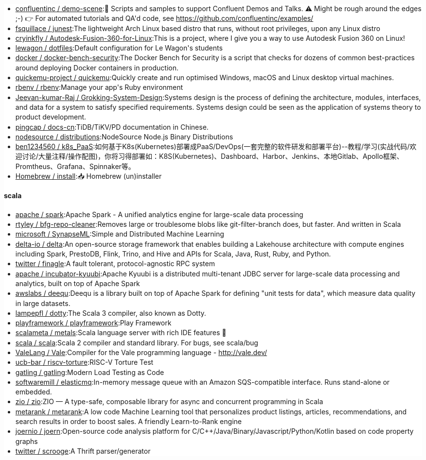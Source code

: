 * [confluentinc / demo-scene](https://github.com/confluentinc/demo-scene):👾 Scripts and samples to support Confluent Demos and Talks. ⚠️ Might be rough around the edges ;-) 👉 For automated tutorials and QA'd code, see https://github.com/confluentinc/examples/
* [fsquillace / junest](https://github.com/fsquillace/junest):The lightweight Arch Linux based distro that runs, without root privileges, upon any Linux distro
* [cryinkfly / Autodesk-Fusion-360-for-Linux](https://github.com/cryinkfly/Autodesk-Fusion-360-for-Linux):This is a project, where I give you a way to use Autodesk Fusion 360 on Linux!
* [lewagon / dotfiles](https://github.com/lewagon/dotfiles):Default configuration for Le Wagon's students
* [docker / docker-bench-security](https://github.com/docker/docker-bench-security):The Docker Bench for Security is a script that checks for dozens of common best-practices around deploying Docker containers in production.
* [quickemu-project / quickemu](https://github.com/quickemu-project/quickemu):Quickly create and run optimised Windows, macOS and Linux desktop virtual machines.
* [rbenv / rbenv](https://github.com/rbenv/rbenv):Manage your app's Ruby environment
* [Jeevan-kumar-Raj / Grokking-System-Design](https://github.com/Jeevan-kumar-Raj/Grokking-System-Design):Systems design is the process of defining the architecture, modules, interfaces, and data for a system to satisfy specified requirements. Systems design could be seen as the application of systems theory to product development.
* [pingcap / docs-cn](https://github.com/pingcap/docs-cn):TiDB/TiKV/PD documentation in Chinese.
* [nodesource / distributions](https://github.com/nodesource/distributions):NodeSource Node.js Binary Distributions
* [ben1234560 / k8s_PaaS](https://github.com/ben1234560/k8s_PaaS):如何基于K8s(Kubernetes)部署成PaaS/DevOps(一套完整的软件研发和部署平台)--教程/学习(实战代码/欢迎讨论/大量注释/操作配图)，你将习得部署如：K8S(Kubernetes)、Dashboard、Harbor、Jenkins、本地Gitlab、Apollo框架、Promtheus、Grafana、Spinnaker等。
* [Homebrew / install](https://github.com/Homebrew/install):📥 Homebrew (un)installer

#### scala
* [apache / spark](https://github.com/apache/spark):Apache Spark - A unified analytics engine for large-scale data processing
* [rtyley / bfg-repo-cleaner](https://github.com/rtyley/bfg-repo-cleaner):Removes large or troublesome blobs like git-filter-branch does, but faster. And written in Scala
* [microsoft / SynapseML](https://github.com/microsoft/SynapseML):Simple and Distributed Machine Learning
* [delta-io / delta](https://github.com/delta-io/delta):An open-source storage framework that enables building a Lakehouse architecture with compute engines including Spark, PrestoDB, Flink, Trino, and Hive and APIs for Scala, Java, Rust, Ruby, and Python.
* [twitter / finagle](https://github.com/twitter/finagle):A fault tolerant, protocol-agnostic RPC system
* [apache / incubator-kyuubi](https://github.com/apache/incubator-kyuubi):Apache Kyuubi is a distributed multi-tenant JDBC server for large-scale data processing and analytics, built on top of Apache Spark
* [awslabs / deequ](https://github.com/awslabs/deequ):Deequ is a library built on top of Apache Spark for defining "unit tests for data", which measure data quality in large datasets.
* [lampepfl / dotty](https://github.com/lampepfl/dotty):The Scala 3 compiler, also known as Dotty.
* [playframework / playframework](https://github.com/playframework/playframework):Play Framework
* [scalameta / metals](https://github.com/scalameta/metals):Scala language server with rich IDE features 🚀
* [scala / scala](https://github.com/scala/scala):Scala 2 compiler and standard library. For bugs, see scala/bug
* [ValeLang / Vale](https://github.com/ValeLang/Vale):Compiler for the Vale programming language - http://vale.dev/
* [ucb-bar / riscv-torture](https://github.com/ucb-bar/riscv-torture):RISC-V Torture Test
* [gatling / gatling](https://github.com/gatling/gatling):Modern Load Testing as Code
* [softwaremill / elasticmq](https://github.com/softwaremill/elasticmq):In-memory message queue with an Amazon SQS-compatible interface. Runs stand-alone or embedded.
* [zio / zio](https://github.com/zio/zio):ZIO — A type-safe, composable library for async and concurrent programming in Scala
* [metarank / metarank](https://github.com/metarank/metarank):A low code Machine Learning tool that personalizes product listings, articles, recommendations, and search results in order to boost sales. A friendly Learn-to-Rank engine
* [joernio / joern](https://github.com/joernio/joern):Open-source code analysis platform for C/C++/Java/Binary/Javascript/Python/Kotlin based on code property graphs
* [twitter / scrooge](https://github.com/twitter/scrooge):A Thrift parser/generator